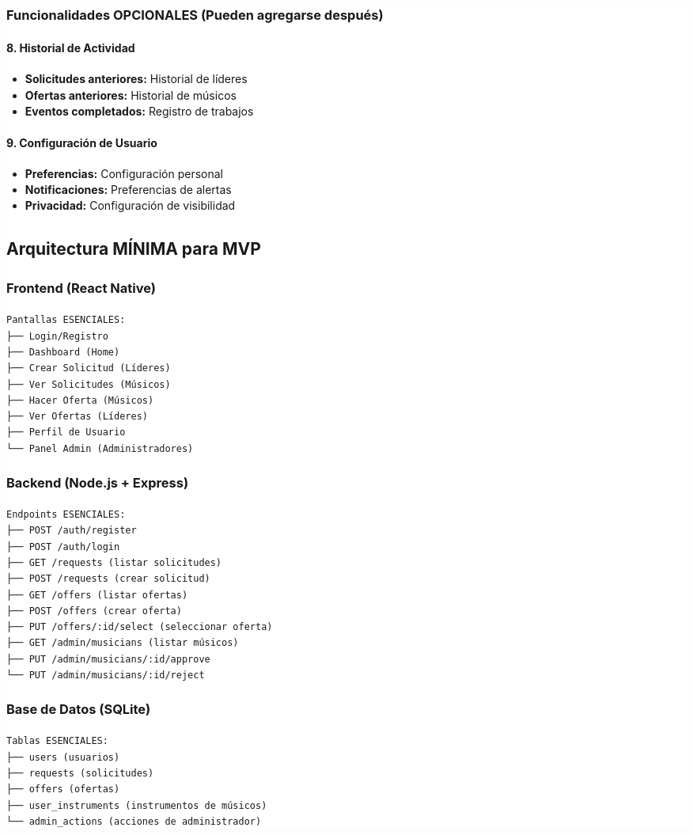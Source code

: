 ### Funcionalidades OPCIONALES (Pueden agregarse después)

#### 8. **Historial de Actividad**
- **Solicitudes anteriores:** Historial de líderes
- **Ofertas anteriores:** Historial de músicos
- **Eventos completados:** Registro de trabajos

#### 9. **Configuración de Usuario**
- **Preferencias:** Configuración personal
- **Notificaciones:** Preferencias de alertas
- **Privacidad:** Configuración de visibilidad

## Arquitectura MÍNIMA para MVP

### Frontend (React Native)
```
Pantallas ESENCIALES:
├── Login/Registro
├── Dashboard (Home)
├── Crear Solicitud (Líderes)
├── Ver Solicitudes (Músicos)
├── Hacer Oferta (Músicos)
├── Ver Ofertas (Líderes)
├── Perfil de Usuario
└── Panel Admin (Administradores)
```

### Backend (Node.js + Express)
```
Endpoints ESENCIALES:
├── POST /auth/register
├── POST /auth/login
├── GET /requests (listar solicitudes)
├── POST /requests (crear solicitud)
├── GET /offers (listar ofertas)
├── POST /offers (crear oferta)
├── PUT /offers/:id/select (seleccionar oferta)
├── GET /admin/musicians (listar músicos)
├── PUT /admin/musicians/:id/approve
└── PUT /admin/musicians/:id/reject
```

### Base de Datos (SQLite)
```
Tablas ESENCIALES:
├── users (usuarios)
├── requests (solicitudes)
├── offers (ofertas)
├── user_instruments (instrumentos de músicos)
└── admin_actions (acciones de administrador)
```
